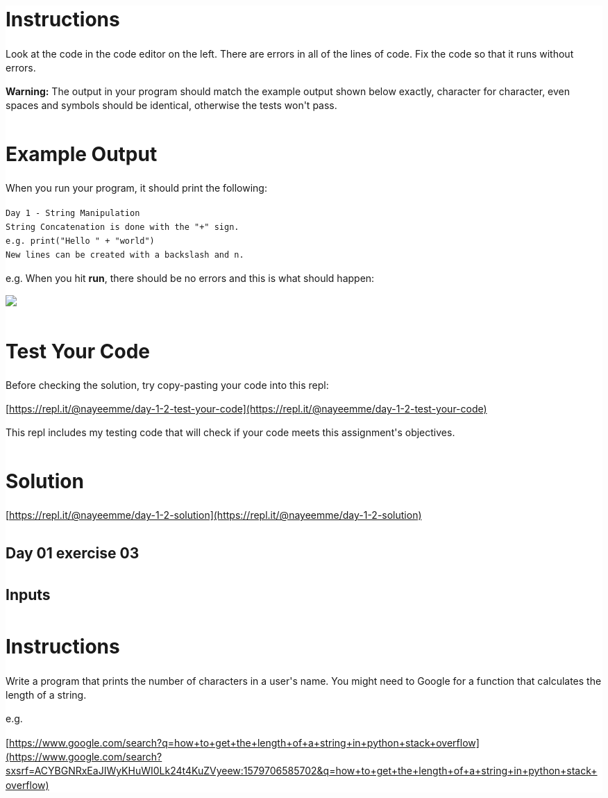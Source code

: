 # Instructions

Look at the code in the code editor on the left. There are errors in all of the lines of code. Fix the code so that it runs without errors.

**Warning:** The output in your program should match the example output shown below exactly, character for character, even spaces and symbols should be identical, otherwise the tests won't pass. 

# Example Output

When you run your program, it should print the following:

```
Day 1 - String Manipulation
String Concatenation is done with the "+" sign.
e.g. print("Hello " + "world")
New lines can be created with a backslash and n.
```

e.g. When you hit **run**, there should be no errors and this is what should happen:

 ![](https://cdn.fs.teachablecdn.com/BVP20Z2T1Gb4Pi6rOQah)

# Test Your Code

Before checking the solution, try copy-pasting your code into this repl: 

[https://repl.it/@nayeemme/day-1-2-test-your-code](https://repl.it/@nayeemme/day-1-2-test-your-code)

This repl includes my testing code that will check if your code meets this assignment's objectives. 

# Solution

[https://repl.it/@nayeemme/day-1-2-solution](https://repl.it/@nayeemme/day-1-2-solution)


## Day 01 exercise 03
## Inputs

# Instructions

Write a program that prints the number of characters in a user's name. You might need to Google for a function that calculates the length of a string. 

e.g.

[https://www.google.com/search?q=how+to+get+the+length+of+a+string+in+python+stack+overflow](https://www.google.com/search?sxsrf=ACYBGNRxEaJIWyKHuWI0Lk24t4KuZVyeew:1579706585702&q=how+to+get+the+length+of+a+string+in+python+stack+overflow)
